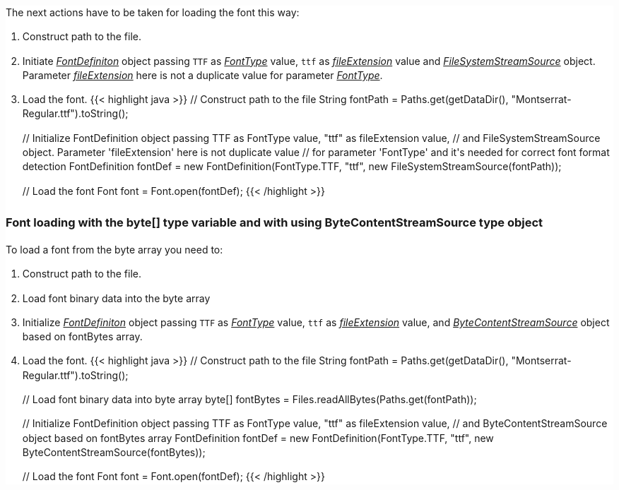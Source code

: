 The next actions have to be taken for loading the font this way:
1. Construct path to the file.
2. Initiate [*FontDefiniton*](https://apireference.aspose.com/font/java/com.aspose.font/FontDefinition) object passing `TTF` as [*FontType*](https://apireference.aspose.com/font/java/com.aspose.font/FontType) value, `ttf` as [*fileExtension*](https://apireference.aspose.com/font/java/com.aspose.font/FontFileDefinition#FontFileDefinition-java.lang.String-com.aspose.font.StreamSource-) value and [*FileSystemStreamSource*](https://apireference.aspose.com/font/java/com.aspose.font/FileSystemStreamSource) object. Parameter [*fileExtension*](https://apireference.aspose.com/font/java/com.aspose.font/FontFileDefinition#FontFileDefinition-java.lang.String-com.aspose.font.StreamSource-) here is not a duplicate value for parameter [*FontType*](https://apireference.aspose.com/font/java/com.aspose.font/FontType).
3. Load the font.
{{< highlight java >}}
    // Construct path to the file
    String fontPath = Paths.get(getDataDir(), "Montserrat-Regular.ttf").toString();

    // Initialize FontDefinition object passing TTF as FontType value, "ttf" as fileExtension value, 
    // and FileSystemStreamSource object. Parameter 'fileExtension' here is not duplicate value 
    // for parameter 'FontType' and it's needed for correct font format detection
    FontDefinition fontDef = new FontDefinition(FontType.TTF, "ttf", new FileSystemStreamSource(fontPath));

    // Load the font
    Font font = Font.open(fontDef);
{{< /highlight >}}

### Font loading with the byte[] type variable and with using ByteContentStreamSource type object ###

To load a font from the byte array you need to:
1. Construct path to the file.
2. Load font binary data into the byte array
3. Initialize [*FontDefiniton*](https://apireference.aspose.com/font/java/com.aspose.font/FontDefinition) object  passing `TTF` as [*FontType*](https://apireference.aspose.com/font/java/com.aspose.font/FontType) value, `ttf` as [*fileExtension*](https://apireference.aspose.com/font/java/com.aspose.font/FontFileDefinition#FontFileDefinition-java.lang.String-com.aspose.font.StreamSource-) value, and [*ByteContentStreamSource*](https://apireference.aspose.com/font/java/com.aspose.font/ByteContentStreamSource) object based on fontBytes array.
4. Load the font.
{{< highlight java >}}
    // Construct path to the file
    String fontPath = Paths.get(getDataDir(), "Montserrat-Regular.ttf").toString();

    // Load font binary data into byte array
    byte[] fontBytes = Files.readAllBytes(Paths.get(fontPath));

    // Initialize FontDefinition object  passing TTF as FontType value, "ttf" as fileExtension value, 
    // and ByteContentStreamSource object based on fontBytes array
    FontDefinition fontDef = new FontDefinition(FontType.TTF, "ttf", new ByteContentStreamSource(fontBytes));

    // Load the font
    Font font = Font.open(fontDef);
{{< /highlight >}}
